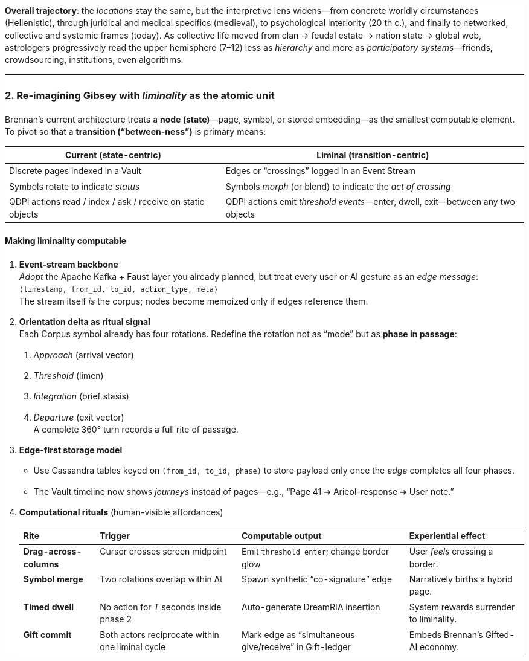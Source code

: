 **Overall trajectory**: the _locations_ stay the same, but the interpretive lens widens—from concrete worldly circumstances (Hellenistic), through juridical and medical specifics (medieval), to psychological interiority (20 th c.), and finally to networked, collective and systemic frames (today). As collective life moved from clan → feudal estate → nation state → global web, astrologers progressively read the upper hemisphere (7–12) less as _hierarchy_ and more as _participatory systems_—friends, crowdsourcing, institutions, even algorithms.

---

### 2. Re-imagining **Gibsey** with _liminality_ as the atomic unit

Brennan’s current architecture treats a **node (state)**—page, symbol, or stored embedding—as the smallest computable element. To pivot so that a **transition (“between-ness”)** is primary means:

|Current (state-centric)|Liminal (transition-centric)|
|---|---|
|Discrete pages indexed in a Vault|Edges or “crossings” logged in an Event Stream|
|Symbols rotate to indicate _status_|Symbols _morph_ (or blend) to indicate the _act of crossing_|
|QDPI actions read / index / ask / receive on static objects|QDPI actions emit _threshold events_—enter, dwell, exit—between any two objects|

#### Making liminality computable

1. **Event-stream backbone**  
    _Adopt_ the Apache Kafka + Faust layer you already planned, but treat every user or AI gesture as an _edge message_:  
    `⟨timestamp, from_id, to_id, action_type, meta⟩`  
    The stream itself _is_ the corpus; nodes become memoized only if edges reference them.
    
2. **Orientation delta as ritual signal**  
    Each Corpus symbol already has four rotations. Redefine the rotation not as “mode” but as **phase in passage**:
    
    1. _Approach_ (arrival vector)
        
    2. _Threshold_ (limen)
        
    3. _Integration_ (brief stasis)
        
    4. _Departure_ (exit vector)  
        A complete 360° turn records a full rite of passage.
        
3. **Edge-first storage model**
    
    - Use Cassandra tables keyed on `(from_id, to_id, phase)` to store payload only once the _edge_ completes all four phases.
        
    - The Vault timeline now shows _journeys_ instead of pages—e.g., “Page 41 ➜ Arieol-response ➜ User note.”
        
4. **Computational rituals** (human-visible affordances)
    
    |Rite|Trigger|Computable output|Experiential effect|
    |---|---|---|---|
    |**Drag-across-columns**|Cursor crosses screen midpoint|Emit `threshold_enter`; change border glow|User _feels_ crossing a border.|
    |**Symbol merge**|Two rotations overlap within Δt|Spawn synthetic “co-signature” edge|Narratively births a hybrid page.|
    |**Timed dwell**|No action for _T_ seconds inside phase 2|Auto-generate DreamRIA insertion|System rewards surrender to liminality.|
    |**Gift commit**|Both actors reciprocate within one liminal cycle|Mark edge as “simultaneous give/receive” in Gift-ledger|Embeds Brennan’s Gifted-AI economy.|
    